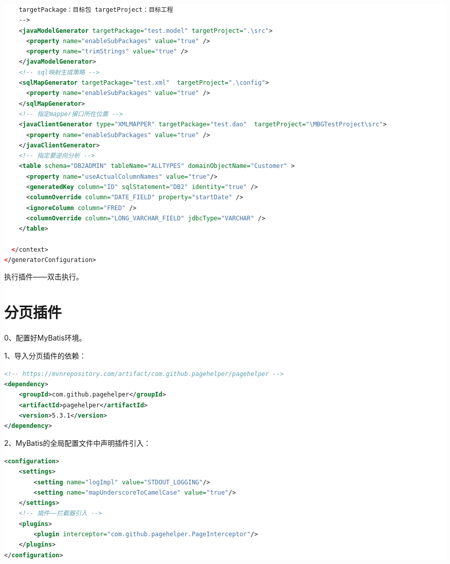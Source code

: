 ```xml
 	targetPackage：目标包 targetProject：目标工程
	-->
    <javaModelGenerator targetPackage="test.model" targetProject=".\src">
      <property name="enableSubPackages" value="true" />
      <property name="trimStrings" value="true" />
    </javaModelGenerator>
	<!-- sql映射生成策略 -->
    <sqlMapGenerator targetPackage="test.xml"  targetProject=".\config">
      <property name="enableSubPackages" value="true" />
    </sqlMapGenerator>
	<!-- 指定mapper接口所在位置 -->
    <javaClientGenerator type="XMLMAPPER" targetPackage="test.dao"  targetProject="\MBGTestProject\src">
      <property name="enableSubPackages" value="true" />
    </javaClientGenerator>
	<!-- 指定要逆向分析 -->
    <table schema="DB2ADMIN" tableName="ALLTYPES" domainObjectName="Customer" >
      <property name="useActualColumnNames" value="true"/>
      <generatedKey column="ID" sqlStatement="DB2" identity="true" />
      <columnOverride column="DATE_FIELD" property="startDate" />
      <ignoreColumn column="FRED" />
      <columnOverride column="LONG_VARCHAR_FIELD" jdbcType="VARCHAR" />
    </table>

  </context>
</generatorConfiguration>
```

执行插件——双击执行。

# 分页插件

0、配置好MyBatis环境。

1、导入分页插件的依赖：

```xml
<!-- https://mvnrepository.com/artifact/com.github.pagehelper/pagehelper -->
<dependency>
    <groupId>com.github.pagehelper</groupId>
    <artifactId>pagehelper</artifactId>
    <version>5.3.1</version>
</dependency>
```

2、MyBatis的全局配置文件中声明插件引入：

```xml
<configuration>
    <settings>
        <setting name="logImpl" value="STDOUT_LOGGING"/>
        <setting name="mapUnderscoreToCamelCase" value="true"/>
    </settings>
    <!-- 插件——拦截器引入 -->
    <plugins>
        <plugin interceptor="com.github.pagehelper.PageInterceptor"/>
    </plugins>
</configuration>
```
